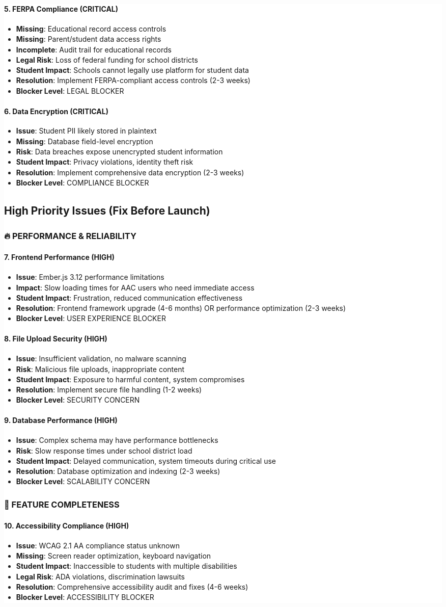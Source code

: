 #### 5. FERPA Compliance (CRITICAL)
- **Missing**: Educational record access controls
- **Missing**: Parent/student data access rights
- **Incomplete**: Audit trail for educational records
- **Legal Risk**: Loss of federal funding for school districts
- **Student Impact**: Schools cannot legally use platform for student data
- **Resolution**: Implement FERPA-compliant access controls (2-3 weeks)
- **Blocker Level**: LEGAL BLOCKER

#### 6. Data Encryption (CRITICAL)
- **Issue**: Student PII likely stored in plaintext
- **Missing**: Database field-level encryption
- **Risk**: Data breaches expose unencrypted student information
- **Student Impact**: Privacy violations, identity theft risk
- **Resolution**: Implement comprehensive data encryption (2-3 weeks)
- **Blocker Level**: COMPLIANCE BLOCKER

## High Priority Issues (Fix Before Launch)

### 🔥 PERFORMANCE & RELIABILITY

#### 7. Frontend Performance (HIGH)
- **Issue**: Ember.js 3.12 performance limitations
- **Impact**: Slow loading times for AAC users who need immediate access
- **Student Impact**: Frustration, reduced communication effectiveness
- **Resolution**: Frontend framework upgrade (4-6 months) OR performance optimization (2-3 weeks)
- **Blocker Level**: USER EXPERIENCE BLOCKER

#### 8. File Upload Security (HIGH)
- **Issue**: Insufficient validation, no malware scanning
- **Risk**: Malicious file uploads, inappropriate content
- **Student Impact**: Exposure to harmful content, system compromises
- **Resolution**: Implement secure file handling (1-2 weeks)
- **Blocker Level**: SECURITY CONCERN

#### 9. Database Performance (HIGH)
- **Issue**: Complex schema may have performance bottlenecks
- **Risk**: Slow response times under school district load
- **Student Impact**: Delayed communication, system timeouts during critical use
- **Resolution**: Database optimization and indexing (2-3 weeks)
- **Blocker Level**: SCALABILITY CONCERN

### 🎯 FEATURE COMPLETENESS

#### 10. Accessibility Compliance (HIGH)
- **Issue**: WCAG 2.1 AA compliance status unknown
- **Missing**: Screen reader optimization, keyboard navigation
- **Student Impact**: Inaccessible to students with multiple disabilities
- **Legal Risk**: ADA violations, discrimination lawsuits
- **Resolution**: Comprehensive accessibility audit and fixes (4-6 weeks)
- **Blocker Level**: ACCESSIBILITY BLOCKER
